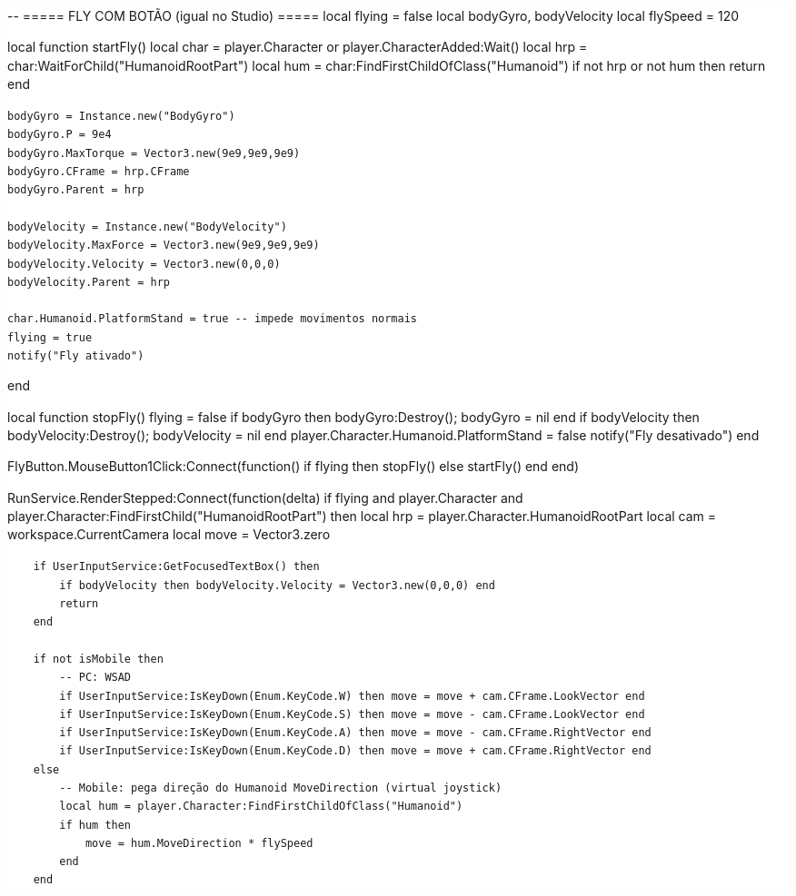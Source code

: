 -- ===== FLY COM BOTÃO (igual no Studio) =====
local flying = false
local bodyGyro, bodyVelocity
local flySpeed = 120

local function startFly()
    local char = player.Character or player.CharacterAdded:Wait()
    local hrp = char:WaitForChild("HumanoidRootPart")
    local hum = char:FindFirstChildOfClass("Humanoid")
    if not hrp or not hum then return end

    bodyGyro = Instance.new("BodyGyro")
    bodyGyro.P = 9e4
    bodyGyro.MaxTorque = Vector3.new(9e9,9e9,9e9)
    bodyGyro.CFrame = hrp.CFrame
    bodyGyro.Parent = hrp

    bodyVelocity = Instance.new("BodyVelocity")
    bodyVelocity.MaxForce = Vector3.new(9e9,9e9,9e9)
    bodyVelocity.Velocity = Vector3.new(0,0,0)
    bodyVelocity.Parent = hrp

    char.Humanoid.PlatformStand = true -- impede movimentos normais
    flying = true
    notify("Fly ativado")
end

local function stopFly()
    flying = false
    if bodyGyro then bodyGyro:Destroy(); bodyGyro = nil end
    if bodyVelocity then bodyVelocity:Destroy(); bodyVelocity = nil end
    player.Character.Humanoid.PlatformStand = false
    notify("Fly desativado")
end

FlyButton.MouseButton1Click:Connect(function()
    if flying then stopFly() else startFly() end
end)

RunService.RenderStepped:Connect(function(delta)
    if flying and player.Character and player.Character:FindFirstChild("HumanoidRootPart") then
        local hrp = player.Character.HumanoidRootPart
        local cam = workspace.CurrentCamera
        local move = Vector3.zero

        if UserInputService:GetFocusedTextBox() then
            if bodyVelocity then bodyVelocity.Velocity = Vector3.new(0,0,0) end
            return
        end

        if not isMobile then
            -- PC: WSAD
            if UserInputService:IsKeyDown(Enum.KeyCode.W) then move = move + cam.CFrame.LookVector end
            if UserInputService:IsKeyDown(Enum.KeyCode.S) then move = move - cam.CFrame.LookVector end
            if UserInputService:IsKeyDown(Enum.KeyCode.A) then move = move - cam.CFrame.RightVector end
            if UserInputService:IsKeyDown(Enum.KeyCode.D) then move = move + cam.CFrame.RightVector end
        else
            -- Mobile: pega direção do Humanoid MoveDirection (virtual joystick)
            local hum = player.Character:FindFirstChildOfClass("Humanoid")
            if hum then
                move = hum.MoveDirection * flySpeed
            end
        end
